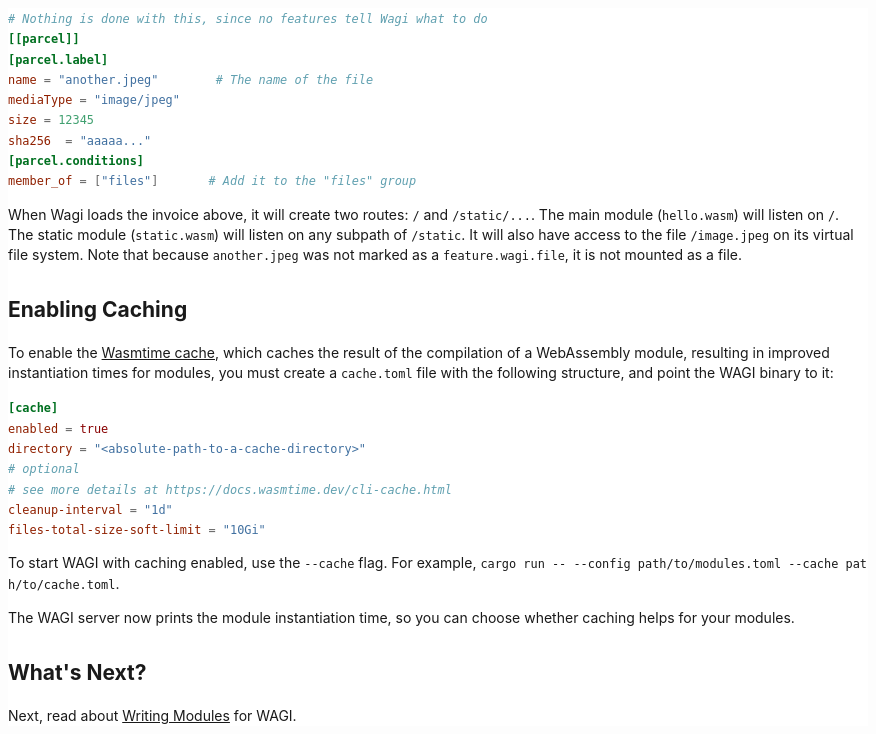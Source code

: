 ```toml
# Nothing is done with this, since no features tell Wagi what to do
[[parcel]]
[parcel.label]
name = "another.jpeg"        # The name of the file
mediaType = "image/jpeg"
size = 12345
sha256  = "aaaaa..."
[parcel.conditions]
member_of = ["files"]       # Add it to the "files" group
```

When Wagi loads the invoice above, it will create two routes: `/` and `/static/...`.
The main module (`hello.wasm`) will listen on `/`.
The static module (`static.wasm`) will listen on any subpath of `/static`.
It will also have access to the file `/image.jpeg` on its virtual file system.
Note that because `another.jpeg` was not marked as a `feature.wagi.file`, it is not mounted as a file.

## Enabling Caching

To enable the [Wasmtime cache](https://docs.wasmtime.dev/cli-cache.html), which caches the result of the compilation
of a WebAssembly module, resulting in improved instantiation times for modules, you must create a `cache.toml` file
with the following structure, and point the WAGI binary to it:

```toml
[cache]
enabled = true
directory = "<absolute-path-to-a-cache-directory>"
# optional
# see more details at https://docs.wasmtime.dev/cli-cache.html
cleanup-interval = "1d"
files-total-size-soft-limit = "10Gi"
```

To start WAGI with caching enabled, use the `--cache` flag.
For example, `cargo run -- --config path/to/modules.toml --cache path/to/cache.toml`.

The WAGI server now prints the module instantiation time, so you can choose whether caching helps for your modules.

## What's Next?

Next, read about [Writing Modules](writing_modules.md) for WAGI.